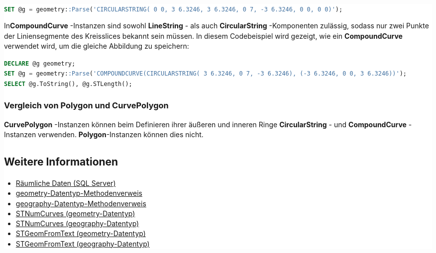 ```sql
SET @g = geometry::Parse('CIRCULARSTRING( 0 0, 3 6.3246, 3 6.3246, 0 7, -3 6.3246, 0 0, 0 0)');
```

In**CompoundCurve** -Instanzen sind sowohl **LineString** - als auch **CircularString** -Komponenten zulässig, sodass nur zwei Punkte der Liniensegmente des Kreisslices bekannt sein müssen.  In diesem Codebeispiel wird gezeigt, wie ein **CompoundCurve** verwendet wird, um die gleiche Abbildung zu speichern:

```sql
DECLARE @g geometry;
SET @g = geometry::Parse('COMPOUNDCURVE(CIRCULARSTRING( 3 6.3246, 0 7, -3 6.3246), (-3 6.3246, 0 0, 3 6.3246))');
SELECT @g.ToString(), @g.STLength();
```

### <a name="polygon-and-curvepolygon-comparison"></a>Vergleich von Polygon und CurvePolygon

**CurvePolygon** -Instanzen können beim Definieren ihrer äußeren und inneren Ringe **CircularString** - und **CompoundCurve** -Instanzen verwenden. **Polygon**-Instanzen können dies nicht.

## <a name="see-also"></a>Weitere Informationen

- [Räumliche Daten (SQL Server)](./spatial-data-sql-server.md)
- [geometry-Datentyp-Methodenverweis](../../t-sql/spatial-geometry/spatial-types-geometry-transact-sql.md)
- [geography-Datentyp-Methodenverweis](../../t-sql/spatial-geography/spatial-types-geography.md)
- [STNumCurves &#40;geometry-Datentyp&#41;](../../t-sql/spatial-geometry/stnumcurves-geometry-data-type.md)
- [STNumCurves &#40;geography-Datentyp&#41;](../../t-sql/spatial-geography/stnumcurves-geography-data-type.md)
- [STGeomFromText &#40;geometry-Datentyp&#41;](../../t-sql/spatial-geometry/stgeomfromtext-geometry-data-type.md)
- [STGeomFromText &#40;geography-Datentyp&#41;](../../t-sql/spatial-geography/stgeomfromtext-geography-data-type.md)